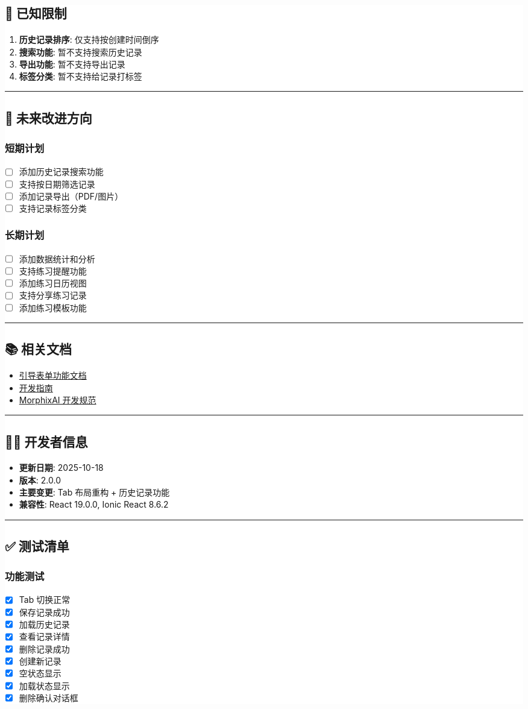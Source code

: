 
## 🐛 已知限制

1. **历史记录排序**: 仅支持按创建时间倒序
2. **搜索功能**: 暂不支持搜索历史记录
3. **导出功能**: 暂不支持导出记录
4. **标签分类**: 暂不支持给记录打标签

---

## 🔮 未来改进方向

### 短期计划
- [ ] 添加历史记录搜索功能
- [ ] 支持按日期筛选记录
- [ ] 添加记录导出（PDF/图片）
- [ ] 支持记录标签分类

### 长期计划
- [ ] 添加数据统计和分析
- [ ] 支持练习提醒功能
- [ ] 添加练习日历视图
- [ ] 支持分享练习记录
- [ ] 添加练习模板功能

---

## 📚 相关文档

- [引导表单功能文档](./GUIDED_FORM_FEATURE.md)
- [开发指南](./DEVELOPMENT_GUIDE.md)
- [MorphixAI 开发规范](https://api.baibian.app/prompts/public?name=mophixai_code_prompt)

---

## 👨‍💻 开发者信息

- **更新日期**: 2025-10-18
- **版本**: 2.0.0
- **主要变更**: Tab 布局重构 + 历史记录功能
- **兼容性**: React 19.0.0, Ionic React 8.6.2

---

## ✅ 测试清单

### 功能测试
- [x] Tab 切换正常
- [x] 保存记录成功
- [x] 加载历史记录
- [x] 查看记录详情
- [x] 删除记录成功
- [x] 创建新记录
- [x] 空状态显示
- [x] 加载状态显示
- [x] 删除确认对话框
